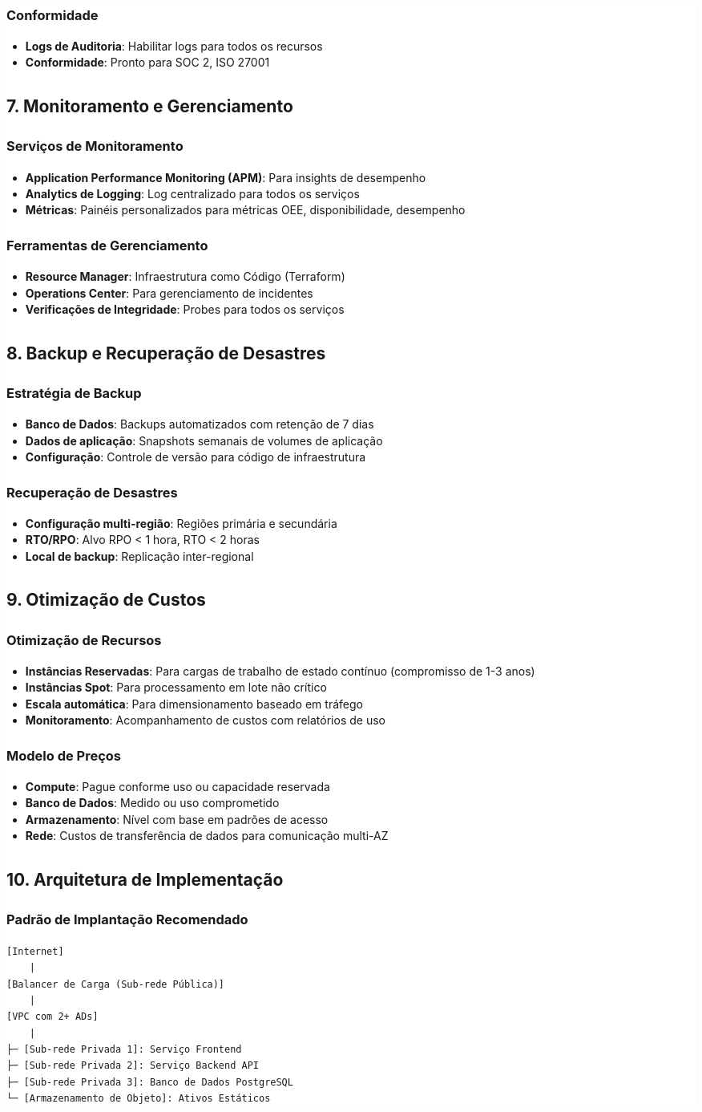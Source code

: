 ### Conformidade
- **Logs de Auditoria**: Habilitar logs para todos os recursos
- **Conformidade**: Pronto para SOC 2, ISO 27001

## 7. Monitoramento e Gerenciamento

### Serviços de Monitoramento
- **Application Performance Monitoring (APM)**: Para insights de desempenho
- **Analytics de Logging**: Log centralizado para todos os serviços
- **Métricas**: Painéis personalizados para métricas OEE, disponibilidade, desempenho

### Ferramentas de Gerenciamento
- **Resource Manager**: Infraestrutura como Código (Terraform)
- **Operations Center**: Para gerenciamento de incidentes
- **Verificações de Integridade**: Probes para todos os serviços

## 8. Backup e Recuperação de Desastres

### Estratégia de Backup
- **Banco de Dados**: Backups automatizados com retenção de 7 dias
- **Dados de aplicação**: Snapshots semanais de volumes de aplicação
- **Configuração**: Controle de versão para código de infraestrutura

### Recuperação de Desastres
- **Configuração multi-região**: Regiões primária e secundária
- **RTO/RPO**: Alvo RPO < 1 hora, RTO < 2 horas
- **Local de backup**: Replicação inter-regional

## 9. Otimização de Custos

### Otimização de Recursos
- **Instâncias Reservadas**: Para cargas de trabalho de estado contínuo (compromisso de 1-3 anos)
- **Instâncias Spot**: Para processamento em lote não crítico
- **Escala automática**: Para dimensionamento baseado em tráfego
- **Monitoramento**: Acompanhamento de custos com relatórios de uso

### Modelo de Preços
- **Compute**: Pague conforme uso ou capacidade reservada
- **Banco de Dados**: Medido ou uso comprometido
- **Armazenamento**: Nível com base em padrões de acesso
- **Rede**: Custos de transferência de dados para comunicação multi-AZ

## 10. Arquitetura de Implementação

### Padrão de Implantação Recomendado
```
[Internet] 
    |
[Balancer de Carga (Sub-rede Pública)]
    |
[VPC com 2+ ADs]
    |
├─ [Sub-rede Privada 1]: Serviço Frontend
├─ [Sub-rede Privada 2]: Serviço Backend API
├─ [Sub-rede Privada 3]: Banco de Dados PostgreSQL
└─ [Armazenamento de Objeto]: Ativos Estáticos
```
